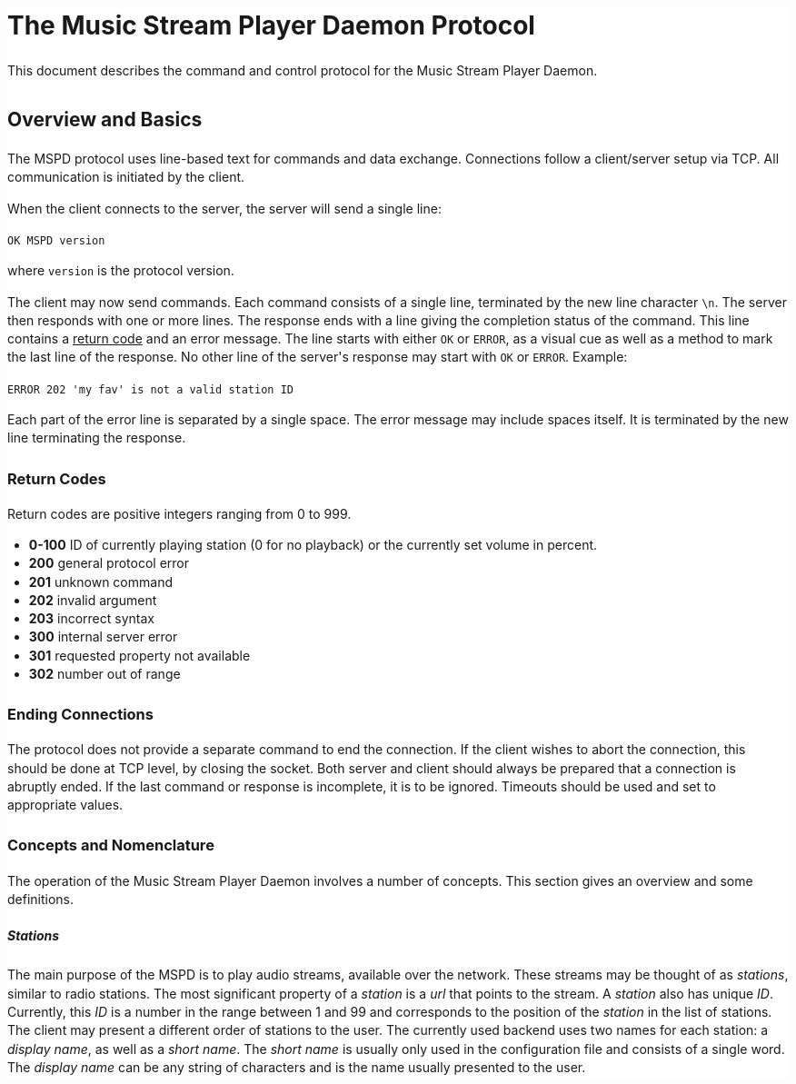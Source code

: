 # The Music Stream Player Daemon Protocol

This document describes the command and control protocol for the Music Stream Player Daemon.

## Overview and Basics

The MSPD protocol uses line-based text for commands and data exchange.  Connections follow a client/server setup via TCP.  All communication is initiated by the client.

When the client connects to the server, the server will send a single line:

    OK MSPD version

where `version` is the protocol version.

The client may now send commands.  Each command consists of a single line, terminated by the new line character `\n`.  The server then responds with one or more lines.  The response ends with a line giving the completion status of the command.  This line contains a [return code](#return-codes) and an error message.  The line starts with either `OK` or `ERROR`, as a visual cue as well as a method to mark the last line of the response.  No other line of the server's response may start with `OK` or `ERROR`.  Example:

    ERROR 202 'my fav' is not a valid station ID

Each part of the error line is separated by a single space.  The error message may include spaces itself.  It is terminated by the new line terminating the response.

### Return Codes
Return codes are positive integers ranging from 0 to 999.

* **0-100** ID of currently playing station (0 for no playback) or the currently set volume in percent.
* **200**  general protocol error
* **201**  unknown command
* **202**  invalid argument
* **203**  incorrect syntax
* **300**  internal server error
* **301**  requested property not available
* **302**  number out of range

### Ending Connections
The protocol does not provide a separate command to end the connection.  If the client wishes to abort the connection, this should be done at TCP level, by closing the socket.  Both server and client should always be prepared that a connection is abruptly ended.  If the last command or response is incomplete, it is to be ignored.  Timeouts should be used and set to appropriate values.

### Concepts and Nomenclature
The operation of the Music Stream Player Daemon involves a number of concepts.  This section gives an overview and some definitions.

##### Stations  
The main purpose of the MSPD is to play audio streams, available over the network.  These streams may be thought of as *stations*, similar to radio stations.  The most significant property of a *station* is a *url* that points to the stream.  A *station* also has unique *ID*.  Currently, this *ID* is a number in the range between 1 and 99 and corresponds to the position of the *station* in the list of stations.  The client may present a different order of stations to the user.  The currently used backend uses two names for each station: a *display name*, as well as a *short name*.  The *short name* is usually only used in the configuration file and consists of a single word.  The *display name* can be any string of characters and is the name usually presented to the user.
